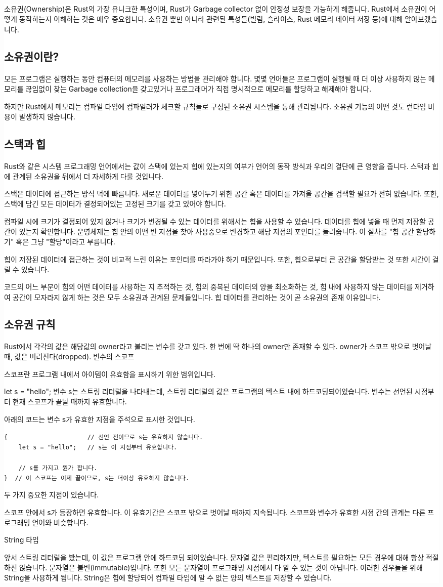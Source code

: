 소유권(Ownership)은 Rust의 가장 유니크한 특성이며, Rust가 Garbage collector 없이 안정성 보장을 가능하게 해줍니다. Rust에서 소유권이 어떻게 동작하는지 이해하는 것은 매우 중요합니다. 소유권 뿐만 아니라 관련된 특성들(빌림, 슬라이스, Rust 메모리 데이터 저장 등)에 대해 알아보겠습니다.

## 소유권이란?

모든 프로그램은 실행하는 동안 컴퓨터의 메모리를 사용하는 방법을 관리해야 합니다. 몇몇 언어들은 프로그램이 실행될 때 더 이상 사용하지 않는 메모리를 끊임없이 찾는 Garbage collection을 갖고있거나 프로그래머가 직접 명시적으로 메모리를 할당하고 해제해야 합니다.

하지만 Rust에서 메모리는 컴파일 타임에 컴파일러가 체크할 규칙들로 구성된 소유권 시스템을 통해 관리됩니다. 소유권 기능의 어떤 것도 런타임 비용이 발생하지 않습니다.

## 스택과 힙

Rust와 같은 시스템 프로그래밍 언어에서는 값이 스택에 있는지 힙에 있는지의 여부가 언어의 동작 방식과 우리의 결단에 큰 영향을 줍니다. 스택과 힙에 관계된 소유권을 뒤에서 더 자세하게 다룰 것입니다.

스택은 데이터에 접근하는 방식 덕에 빠릅니다. 새로운 데이터를 넣어두기 위한 공간 혹은 데이터를 가져올 공간을 검색할 필요가 전혀 없습니다. 또한, 스택에 담긴 모든 데이터가 결정되어있는 고정된 크기를 갖고 있어야 합니다.

컴파일 시에 크기가 결정되어 있지 않거나 크기가 변경될 수 있는 데이터를 위해서는 힙을 사용할 수 있습니다. 데이터를 힙에 넣을 때 먼저 저장할 공간이 있는지 확인합니다. 운영체제는 힙 안의 어떤 빈 지점을 찾아 사용중으로 변경하고 해당 지점의 포인터를 돌려줍니다. 이 절차를 "힙 공간 할당하기" 혹은 그냥 "할당"이라고 부릅니다.

힙이 저장된 데이터에 접근하는 것이 비교적 느린 이유는 포인터를 따라가야 하기 때문입니다. 또한, 힙으로부터 큰 공간을 할당받는 것 또한 시간이 걸릴 수 있습니다.

코드의 어느 부분이 힙의 어떤 데이터를 사용하는 지 추적하는 것, 힙의 중복된 데이터의 양을 최소화하는 것, 힙 내에 사용하지 않는 데이터를 제거하여 공간이 모자라지 않게 하는 것은 모두 소유권과 관계된 문제들입니다. 힙 데이터를 관리하는 것이 곧 소유권의 존재 이유입니다.

## 소유권 규칙

Rust에서 각각의 값은 해당값의 owner라고 불리는 변수를 갖고 있다.
한 번에 딱 하나의 owner만 존재할 수 있다.
owner가 스코프 밖으로 벗어날 때, 값은 버려진다(dropped).
변수의 스코프

스코프란 프로그램 내에서 아이템이 유효함을 표시하기 위한 범위입니다.

let s = "hello";
변수 s는 스트링 리터럴을 나타내는데, 스트링 리터럴의 값은 프로그램의 텍스트 내에 하드코딩되어있습니다. 변수는 선언된 시점부터 현재 스코프가 끝날 때까지 유효합니다.

아래의 코드는 변수 s가 유효한 지점을 주석으로 표시한 것입니다.
```
{                      // 선언 전이므로 s는 유효하지 않습니다.
    let s = "hello";   // s는 이 지점부터 유효합니다.

    // s를 가지고 뭔가 합니다.
}  // 이 스코프는 이제 끝이므로, s는 더이상 유효하지 않습니다.
```
두 가지 중요한 지점이 있습니다.

스코프 안에서 s가 등장하면 유효합니다.
이 유효기간은 스코프 밖으로 벗어날 때까지 지속됩니다.
스코프와 변수가 유효한 시점 간의 관계는 다른 프로그래밍 언어와 비슷합니다.

String 타입

앞서 스트링 리터럴을 봤는데, 이 값은 프로그램 안에 하드코딩 되어있습니다. 문자열 값은 편리하지만, 텍스트를 필요하는 모든 경우에 대해 항상 적절하진 않습니다. 문자열은 불변(immutable)입니다. 또한 모든 문자열이 프로그래밍 시점에서 다 알 수 있는 것이 아닙니다. 이러한 경우들을 위해 String을 사용하게 됩니다. String은 힙에 할당되어 컴파일 타임에 알 수 없는 양의 텍스트를 저장할 수 있습니다.
